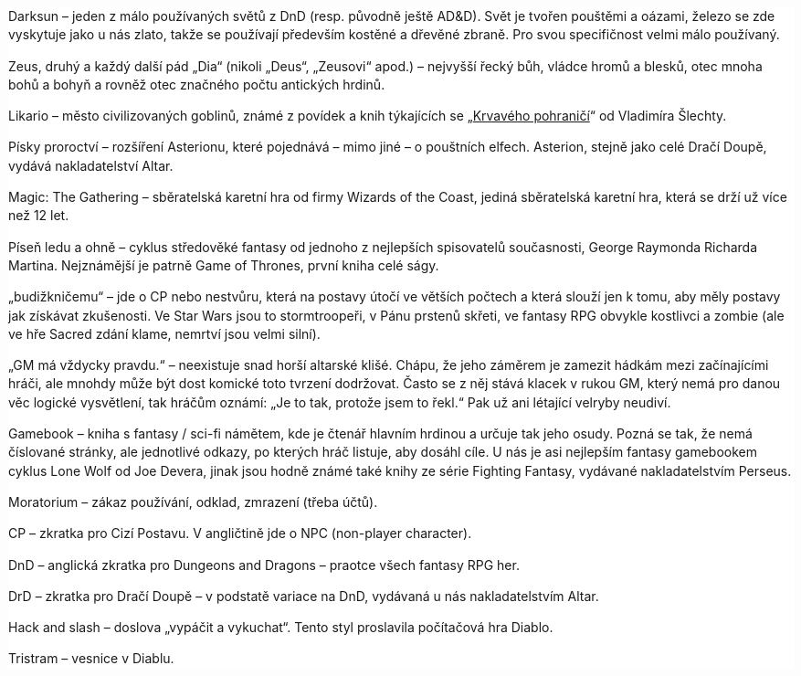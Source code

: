 Darksun – jeden z málo používaných světů z DnD (resp. původně ještě AD&D). Svět je tvořen pouštěmi a oázami, železo se zde vyskytuje jako u nás zlato, takže se používají především kostěné a dřevěné zbraně. Pro svou specifičnost velmi málo používaný.

Zeus, druhý a každý další pád „Dia“ (nikoli „Deus“, „Zeusovi“ apod.) – nejvyšší řecký bůh, vládce hromů a blesků, otec mnoha bohů a bohyň a rovněž otec značného počtu antických hrdinů.

Likario – město civilizovaných goblinů, známé z povídek a knih týkajících se „[Krvavého pohraničí](http://krvavepohranici.cz)“ od Vladimíra Šlechty.

Písky proroctví – rozšíření Asterionu, které pojednává – mimo jiné – o pouštních elfech. Asterion, stejně jako celé Dračí Doupě, vydává nakladatelství Altar.

Magic: The Gathering – sběratelská karetní hra od firmy Wizards of the Coast, jediná sběratelská karetní hra, která se drží už více než 12 let.

Píseň ledu a ohně – cyklus středověké fantasy od jednoho z nejlepších spisovatelů současnosti, George Raymonda Richarda Martina. Nejznámější je patrně Game of Thrones, první kniha celé ságy.

„budižkničemu“ – jde o CP nebo nestvůru, která na postavy útočí ve větších počtech a která slouží jen k tomu, aby měly postavy jak získávat zkušenosti. Ve Star Wars jsou to stormtroopeři, v Pánu prstenů skřeti, ve fantasy RPG obvykle kostlivci a zombie (ale ve hře Sacred zdání klame, nemrtví jsou velmi silní).

„GM má vždycky pravdu.“ – neexistuje snad horší altarské klišé. Chápu, že jeho záměrem je zamezit hádkám mezi začínajícími hráči, ale mnohdy může být dost komické toto tvrzení dodržovat. Často se z něj stává klacek v rukou GM, který nemá pro danou věc logické vysvětlení, tak hráčům oznámí: „Je to tak, protože jsem to řekl.“ Pak už ani létající velryby neudiví.

Gamebook – kniha s fantasy / sci-fi námětem, kde je čtenář hlavním hrdinou a určuje tak jeho osudy. Pozná se tak, že nemá číslované stránky, ale jednotlivé odkazy, po kterých hráč listuje, aby dosáhl cíle. U nás je asi nejlepším fantasy gamebookem cyklus Lone Wolf od Joe Devera, jinak jsou hodně známé také knihy ze série Fighting Fantasy, vydávané nakladatelstvím Perseus.

Moratorium – zákaz používání, odklad, zmrazení (třeba účtů).

CP – zkratka pro Cizí Postavu. V angličtině jde o NPC (non-player character).

DnD – anglická zkratka pro Dungeons and Dragons – praotce všech fantasy RPG her.

DrD – zkratka pro Dračí Doupě – v podstatě variace na DnD, vydávaná u nás nakladatelstvím Altar.

Hack and slash – doslova „vypáčit a vykuchat“. Tento styl proslavila počítačová hra Diablo.

Tristram – vesnice v Diablu.
